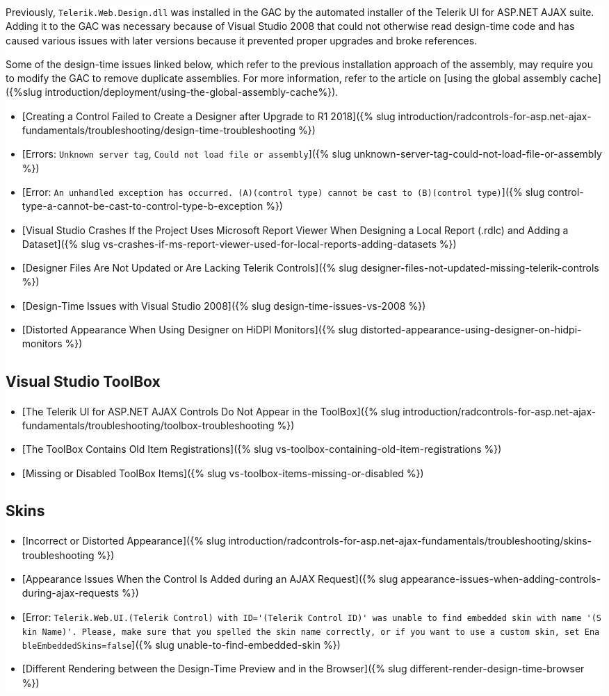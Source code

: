 Previously, `Telerik.Web.Design.dll` was installed in the GAC by the automated installer of the Telerik UI for ASP.NET AJAX suite. Adding it to the GAC was necessary because of Visual Studio 2008 that could not otherwise read design-time code and has caused various issues with later versions because it prevented proper upgrades and broke references.

Some of the design-time issues linked below, which refer to the previous installation approach of the assembly, may require you to modify the GAC to remove duplicate assemblies. For more information, refer to the article on [using the global assembly cache]({%slug introduction/deployment/using-the-global-assembly-cache%}).

* [Creating a Control Failed to Create a Designer after Upgrade to R1 2018]({% slug introduction/radcontrols-for-asp.net-ajax-fundamentals/troubleshooting/design-time-troubleshooting %})

* [Errors: `Unknown server tag`, `Could not load file or assembly`]({% slug unknown-server-tag-could-not-load-file-or-assembly %})

* [Error: `An unhandled exception has occurred. (A)(control type) cannot be cast to (B)(control type)`]({% slug control-type-a-cannot-be-cast-to-control-type-b-exception %})

* [Visual Studio Crashes If the Project Uses Microsoft Report Viewer When Designing a Local Report (.rdlc) and Adding a Dataset]({% slug vs-crashes-if-ms-report-viewer-used-for-local-reports-adding-datasets %})

* [Designer Files Are Not Updated or Are Lacking Telerik Controls]({% slug designer-files-not-updated-missing-telerik-controls %})

* [Design-Time Issues with Visual Studio 2008]({% slug design-time-issues-vs-2008 %})

* [Distorted Appearance When Using Designer on HiDPI Monitors]({% slug distorted-appearance-using-designer-on-hidpi-monitors %})

## Visual Studio ToolBox

* [The Telerik UI for ASP.NET AJAX Controls Do Not Appear in the ToolBox]({% slug introduction/radcontrols-for-asp.net-ajax-fundamentals/troubleshooting/toolbox-troubleshooting %})

* [The ToolBox Contains Old Item Registrations]({% slug vs-toolbox-containing-old-item-registrations %})

* [Missing or Disabled ToolBox Items]({% slug vs-toolbox-items-missing-or-disabled %})

## Skins

* [Incorrect or Distorted Appearance]({% slug introduction/radcontrols-for-asp.net-ajax-fundamentals/troubleshooting/skins-troubleshooting %})

* [Appearance Issues When the Control Is Added during an AJAX Request]({% slug appearance-issues-when-adding-controls-during-ajax-requests %})

* [Error: `Telerik.Web.UI.(Telerik Control) with ID='(Telerik Control ID)' was unable to find embedded skin with name '(Skin Name)'. Please, make sure that you spelled the skin name correctly, or if you want to use a custom skin, set EnableEmbeddedSkins=false`]({% slug unable-to-find-embedded-skin %})

* [Different Rendering between the Design-Time Preview and in the Browser]({% slug different-render-design-time-browser %})
